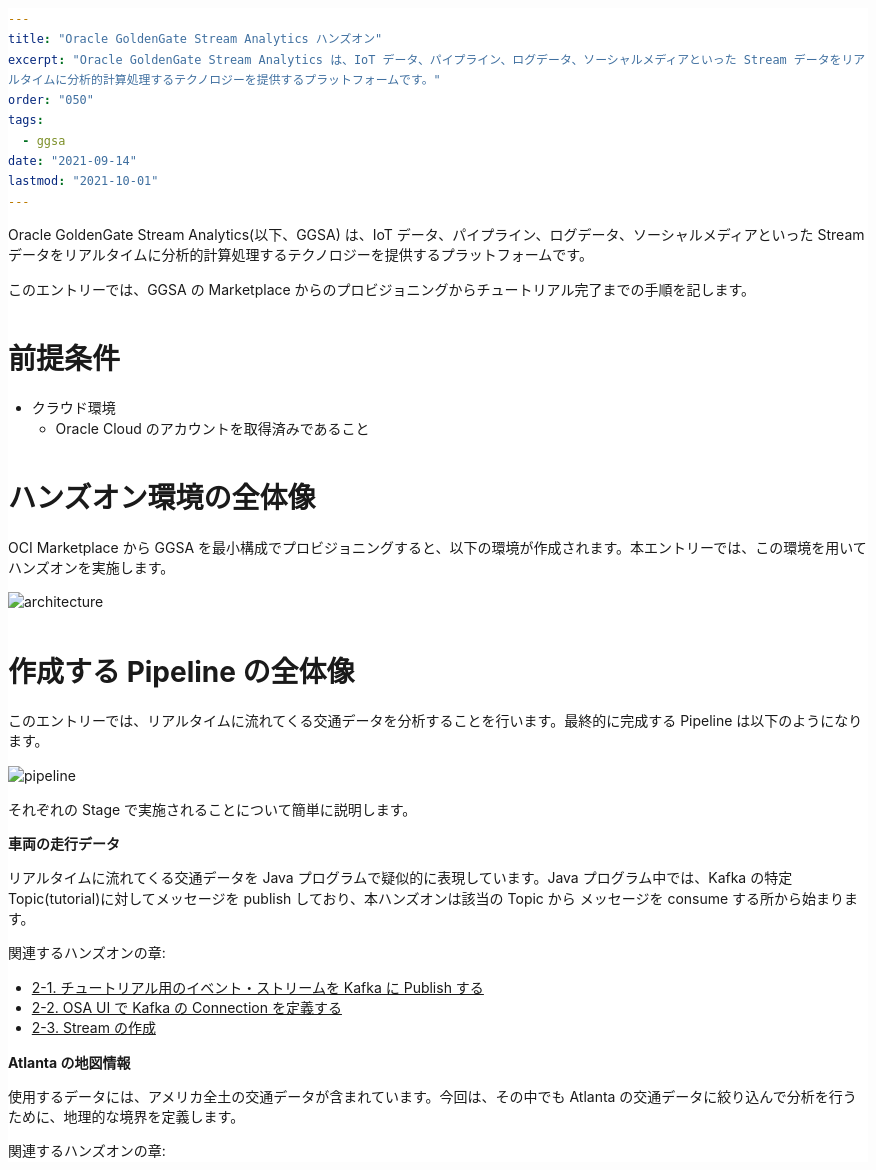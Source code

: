 ```yaml
---
title: "Oracle GoldenGate Stream Analytics ハンズオン"
excerpt: "Oracle GoldenGate Stream Analytics は、IoT データ、パイプライン、ログデータ、ソーシャルメディアといった Stream データをリアルタイムに分析的計算処理するテクノロジーを提供するプラットフォームです。"
order: "050"
tags: 
  - ggsa
date: "2021-09-14"
lastmod: "2021-10-01"
---
```


Oracle GoldenGate Stream Analytics(以下、GGSA) は、IoT データ、パイプライン、ログデータ、ソーシャルメディアといった Stream データをリアルタイムに分析的計算処理するテクノロジーを提供するプラットフォームです。

このエントリーでは、GGSA の Marketplace からのプロビジョニングからチュートリアル完了までの手順を記します。

# 前提条件

- クラウド環境
  - Oracle Cloud のアカウントを取得済みであること

# ハンズオン環境の全体像

OCI Marketplace から GGSA を最小構成でプロビジョニングすると、以下の環境が作成されます。本エントリーでは、この環境を用いてハンズオンを実施します。

![architecture](architecture.png)

# 作成する Pipeline の全体像

このエントリーでは、リアルタイムに流れてくる交通データを分析することを行います。最終的に完成する Pipeline は以下のようになります。

![pipeline](pipeline.png)

それぞれの Stage で実施されることについて簡単に説明します。

**車両の走行データ**

リアルタイムに流れてくる交通データを Java プログラムで疑似的に表現しています。Java プログラム中では、Kafka の特定 Topic(tutorial)に対してメッセージを publish しており、本ハンズオンは該当の Topic から メッセージを consume する所から始まります。

関連するハンズオンの章:

- [2-1. チュートリアル用のイベント・ストリームを Kafka に Publish する](#2-1-ハンズオン用のイベントストリームを-kafka-に-publish-する)
- [2-2. OSA UI で Kafka の Connection を定義する](#2-2-osa-ui-で-kafka-の-connection-を定義する)
- [2-3. Stream の作成](#2-3-stream-の作成)

**Atlanta の地図情報**

使用するデータには、アメリカ全土の交通データが含まれています。今回は、その中でも Atlanta の交通データに絞り込んで分析を行うために、地理的な境界を定義します。

関連するハンズオンの章:
